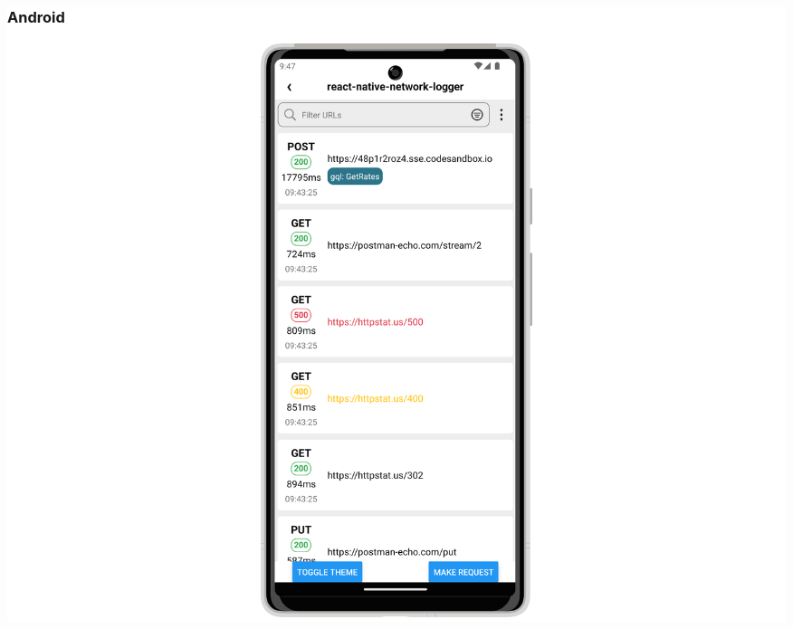 ### Android

<p float="left" align="center">
  <img src="https://raw.githubusercontent.com/alexbrazier/react-native-network-logger/master/.github/images/android-list.png" width="300" />